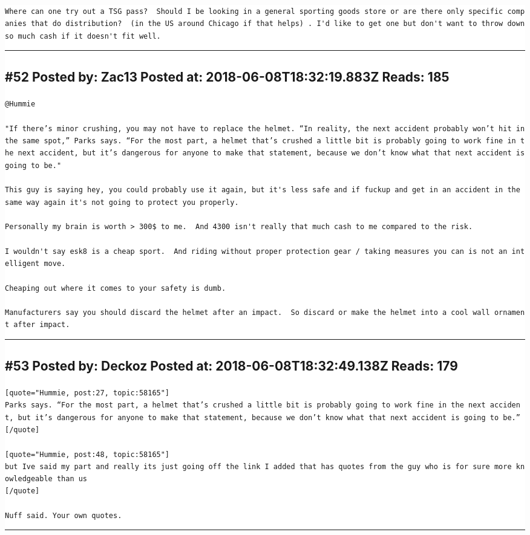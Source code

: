 ```
Where can one try out a TSG pass?  Should I be looking in a general sporting goods store or are there only specific companies that do distribution?  (in the US around Chicago if that helps) . I'd like to get one but don't want to throw down so much cash if it doesn't fit well.
```

---
## \#52 Posted by: Zac13 Posted at: 2018-06-08T18:32:19.883Z Reads: 185

```
@Hummie 

"If there’s minor crushing, you may not have to replace the helmet. “In reality, the next accident probably won’t hit in the same spot,” Parks says. “For the most part, a helmet that’s crushed a little bit is probably going to work fine in the next accident, but it’s dangerous for anyone to make that statement, because we don’t know what that next accident is going to be."

This guy is saying hey, you could probably use it again, but it's less safe and if fuckup and get in an accident in the same way again it's not going to protect you properly.

Personally my brain is worth > 300$ to me.  And 4300 isn't really that much cash to me compared to the risk.

I wouldn't say esk8 is a cheap sport.  And riding without proper protection gear / taking measures you can is not an intelligent move.

Cheaping out where it comes to your safety is dumb.  

Manufacturers say you should discard the helmet after an impact.  So discard or make the helmet into a cool wall ornament after impact.
```

---
## \#53 Posted by: Deckoz Posted at: 2018-06-08T18:32:49.138Z Reads: 179

```
[quote="Hummie, post:27, topic:58165"]
Parks says. “For the most part, a helmet that’s crushed a little bit is probably going to work fine in the next accident, but it’s dangerous for anyone to make that statement, because we don’t know what that next accident is going to be.”
[/quote]

[quote="Hummie, post:48, topic:58165"]
but Ive said my part and really its just going off the link I added that has quotes from the guy who is for sure more knowledgeable than us
[/quote]

Nuff said. Your own quotes.
```

---